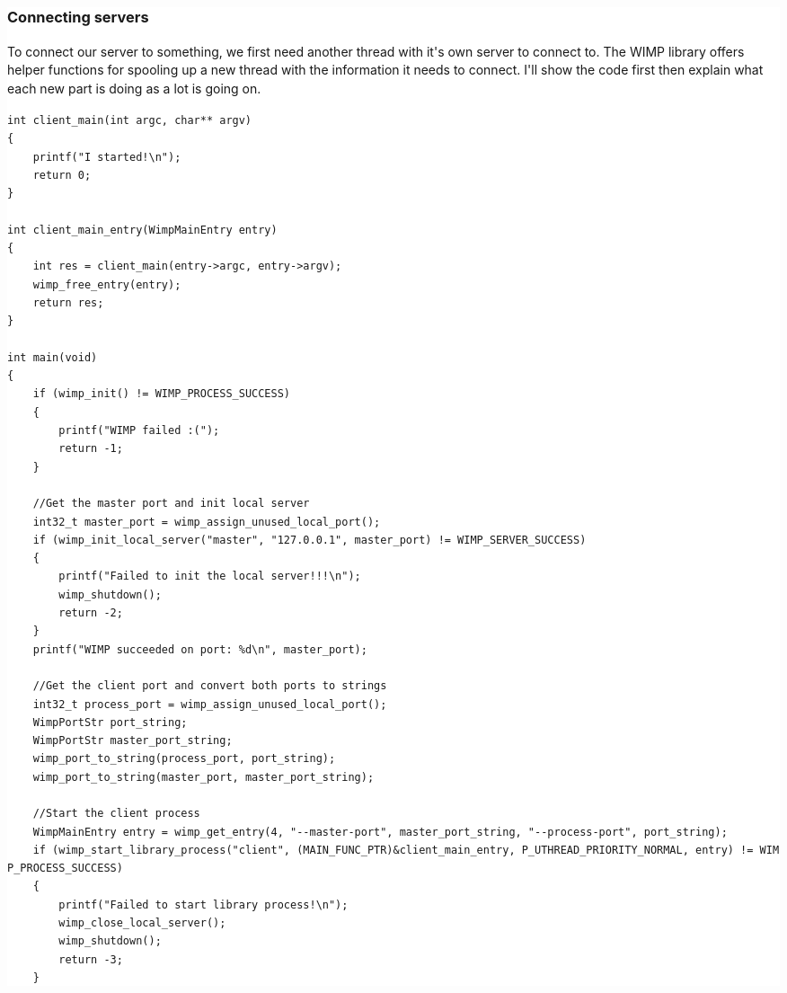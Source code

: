 ### Connecting servers

To connect our server to something, we first need another thread with it's own server to connect to. The WIMP library offers helper functions for spooling up a new thread with the information it needs to connect. I'll show the code first then explain what each new part is doing as a lot is going on.

    int client_main(int argc, char** argv)
    {
    	printf("I started!\n");
    	return 0;
    }
    
    int client_main_entry(WimpMainEntry entry)
    {
    	int res = client_main(entry->argc, entry->argv);
    	wimp_free_entry(entry);
    	return res;
    }
    
    int main(void)
    {
    	if (wimp_init() != WIMP_PROCESS_SUCCESS)
    	{
    		printf("WIMP failed :(");
    		return -1;
    	}
    
    	//Get the master port and init local server
    	int32_t master_port = wimp_assign_unused_local_port();
    	if (wimp_init_local_server("master", "127.0.0.1", master_port) != WIMP_SERVER_SUCCESS)
    	{
    		printf("Failed to init the local server!!!\n");
    		wimp_shutdown();
    		return -2;
    	}
    	printf("WIMP succeeded on port: %d\n", master_port);
    
    	//Get the client port and convert both ports to strings
    	int32_t process_port = wimp_assign_unused_local_port();
    	WimpPortStr port_string;
    	WimpPortStr master_port_string;
    	wimp_port_to_string(process_port, port_string);
    	wimp_port_to_string(master_port, master_port_string);
    
    	//Start the client process
    	WimpMainEntry entry = wimp_get_entry(4, "--master-port", master_port_string, "--process-port", port_string);
    	if (wimp_start_library_process("client", (MAIN_FUNC_PTR)&client_main_entry, P_UTHREAD_PRIORITY_NORMAL, entry) != WIMP_PROCESS_SUCCESS)
    	{
    		printf("Failed to start library process!\n");
    		wimp_close_local_server();
    		wimp_shutdown();
    		return -3;
    	}
    